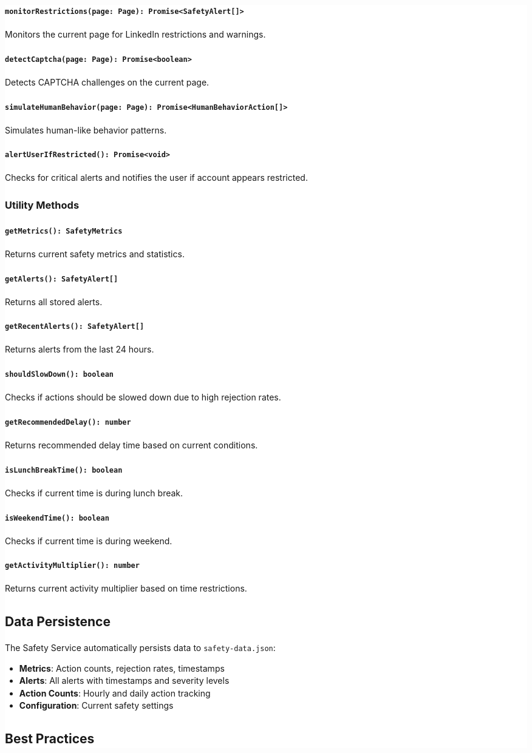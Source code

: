 #### `monitorRestrictions(page: Page): Promise<SafetyAlert[]>`
Monitors the current page for LinkedIn restrictions and warnings.

#### `detectCaptcha(page: Page): Promise<boolean>`
Detects CAPTCHA challenges on the current page.

#### `simulateHumanBehavior(page: Page): Promise<HumanBehaviorAction[]>`
Simulates human-like behavior patterns.

#### `alertUserIfRestricted(): Promise<void>`
Checks for critical alerts and notifies the user if account appears restricted.

### Utility Methods

#### `getMetrics(): SafetyMetrics`
Returns current safety metrics and statistics.

#### `getAlerts(): SafetyAlert[]`
Returns all stored alerts.

#### `getRecentAlerts(): SafetyAlert[]`
Returns alerts from the last 24 hours.

#### `shouldSlowDown(): boolean`
Checks if actions should be slowed down due to high rejection rates.

#### `getRecommendedDelay(): number`
Returns recommended delay time based on current conditions.

#### `isLunchBreakTime(): boolean`
Checks if current time is during lunch break.

#### `isWeekendTime(): boolean`
Checks if current time is during weekend.

#### `getActivityMultiplier(): number`
Returns current activity multiplier based on time restrictions.

## Data Persistence

The Safety Service automatically persists data to `safety-data.json`:

- **Metrics**: Action counts, rejection rates, timestamps
- **Alerts**: All alerts with timestamps and severity levels
- **Action Counts**: Hourly and daily action tracking
- **Configuration**: Current safety settings

## Best Practices
